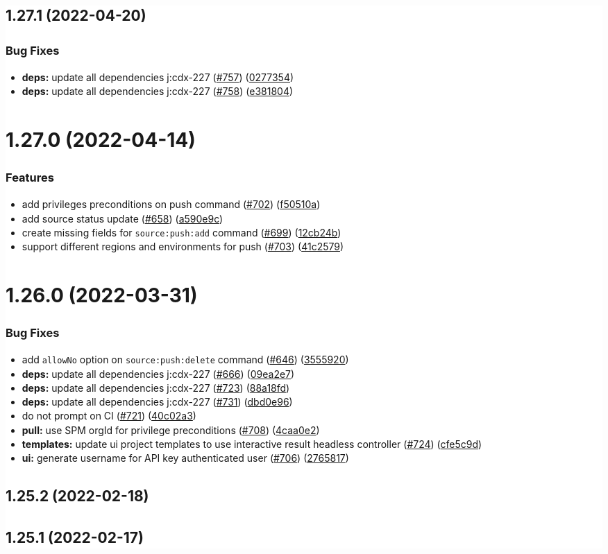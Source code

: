 ## 1.27.1 (2022-04-20)

### Bug Fixes

- **deps:** update all dependencies j:cdx-227 ([#757](https://github.com/coveo/cli/issues/757)) ([0277354](https://github.com/coveo/cli/commits/027735409555eafa1c208bcd8aef02a36cd22847))
- **deps:** update all dependencies j:cdx-227 ([#758](https://github.com/coveo/cli/issues/758)) ([e381804](https://github.com/coveo/cli/commits/e381804d509cef83a3ec6ef7a39995a4d5c38bd4))

# 1.27.0 (2022-04-14)

### Features

- add privileges preconditions on push command ([#702](https://github.com/coveo/cli/issues/702)) ([f50510a](https://github.com/coveo/cli/commits/f50510a83dd5685caca72368dcf6deb7abc93f46))
- add source status update ([#658](https://github.com/coveo/cli/issues/658)) ([a590e9c](https://github.com/coveo/cli/commits/a590e9c1fb747b73bb0a4c0a0c347ce9557cbe87))
- create missing fields for `source:push:add` command ([#699](https://github.com/coveo/cli/issues/699)) ([12cb24b](https://github.com/coveo/cli/commits/12cb24b1151cc15fae8abd84d221d1e731d1a2a7))
- support different regions and environments for push ([#703](https://github.com/coveo/cli/issues/703)) ([41c2579](https://github.com/coveo/cli/commits/41c2579ad9f960754ded74b4a4ec39cb291dab8b))

# 1.26.0 (2022-03-31)

### Bug Fixes

- add `allowNo` option on `source:push:delete` command ([#646](https://github.com/coveo/cli/issues/646)) ([3555920](https://github.com/coveo/cli/commits/35559202222486e1780ee6f152376c9208509833))
- **deps:** update all dependencies j:cdx-227 ([#666](https://github.com/coveo/cli/issues/666)) ([09ea2e7](https://github.com/coveo/cli/commits/09ea2e7fd0bac33f2c2c1e91fa5d77adca159aa0))
- **deps:** update all dependencies j:cdx-227 ([#723](https://github.com/coveo/cli/issues/723)) ([88a18fd](https://github.com/coveo/cli/commits/88a18fdc3f035959a3ad13bb1aa30289a53bff72))
- **deps:** update all dependencies j:cdx-227 ([#731](https://github.com/coveo/cli/issues/731)) ([dbd0e96](https://github.com/coveo/cli/commits/dbd0e96dae656ffb156f62dabaa363be1997e145))
- do not prompt on CI ([#721](https://github.com/coveo/cli/issues/721)) ([40c02a3](https://github.com/coveo/cli/commits/40c02a3288a1cf839f226e8eff0e4db611ace5c3))
- **pull:** use SPM orgId for privilege preconditions ([#708](https://github.com/coveo/cli/issues/708)) ([4caa0e2](https://github.com/coveo/cli/commits/4caa0e243847d2751bf7dc18e44849e1f67f2b2a))
- **templates:** update ui project templates to use interactive result headless controller ([#724](https://github.com/coveo/cli/issues/724)) ([cfe5c9d](https://github.com/coveo/cli/commits/cfe5c9d8f6b74bccbe8b95e38f00ef30900e0bd5))
- **ui:** generate username for API key authenticated user ([#706](https://github.com/coveo/cli/issues/706)) ([2765817](https://github.com/coveo/cli/commits/276581760d4ace7e3e97d128f35bc611af8b8d4b))

## 1.25.2 (2022-02-18)

## 1.25.1 (2022-02-17)

